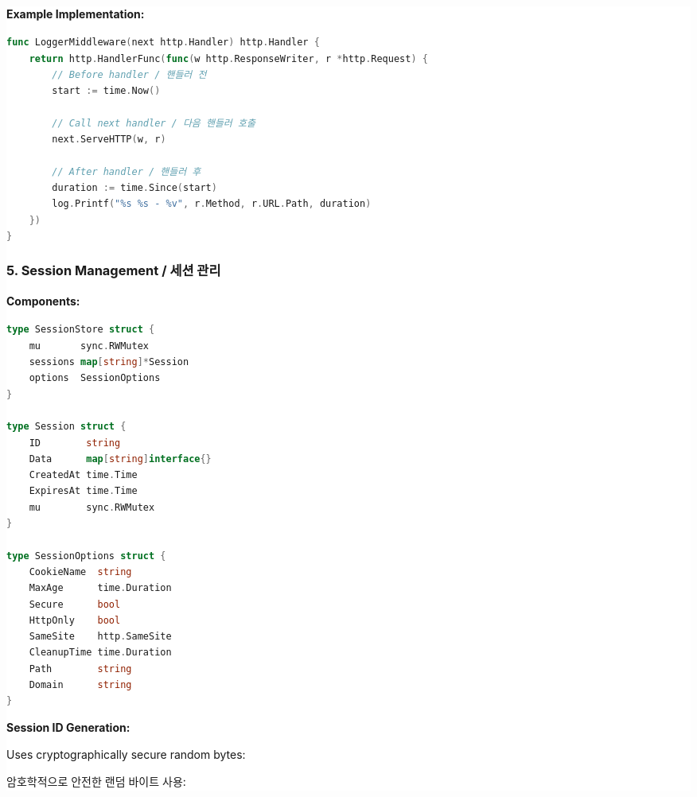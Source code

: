 **Example Implementation:**

```go
func LoggerMiddleware(next http.Handler) http.Handler {
    return http.HandlerFunc(func(w http.ResponseWriter, r *http.Request) {
        // Before handler / 핸들러 전
        start := time.Now()

        // Call next handler / 다음 핸들러 호출
        next.ServeHTTP(w, r)

        // After handler / 핸들러 후
        duration := time.Since(start)
        log.Printf("%s %s - %v", r.Method, r.URL.Path, duration)
    })
}
```

### 5. Session Management / 세션 관리

**Components:**

```go
type SessionStore struct {
    mu       sync.RWMutex
    sessions map[string]*Session
    options  SessionOptions
}

type Session struct {
    ID        string
    Data      map[string]interface{}
    CreatedAt time.Time
    ExpiresAt time.Time
    mu        sync.RWMutex
}

type SessionOptions struct {
    CookieName  string
    MaxAge      time.Duration
    Secure      bool
    HttpOnly    bool
    SameSite    http.SameSite
    CleanupTime time.Duration
    Path        string
    Domain      string
}
```

**Session ID Generation:**

Uses cryptographically secure random bytes:

암호학적으로 안전한 랜덤 바이트 사용:

